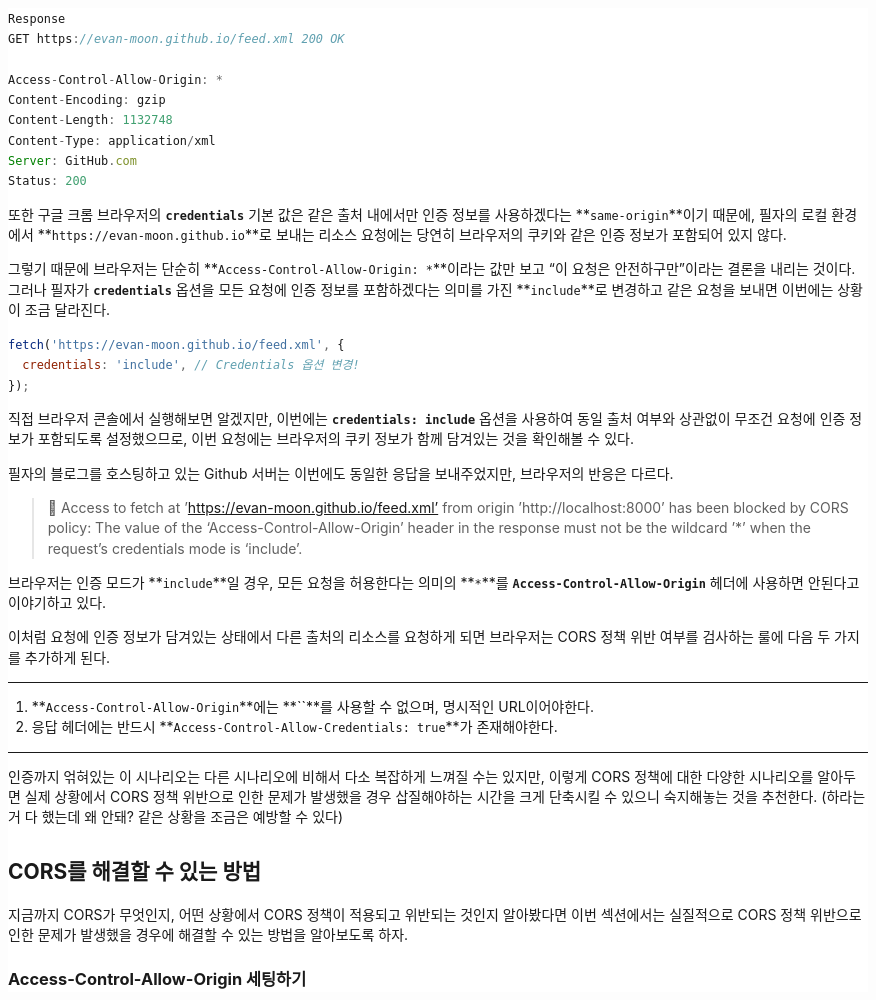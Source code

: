 ```jsx
Response
GET https://evan-moon.github.io/feed.xml 200 OK

Access-Control-Allow-Origin: *
Content-Encoding: gzip
Content-Length: 1132748
Content-Type: application/xml
Server: GitHub.com
Status: 200
```

또한 구글 크롬 브라우저의 **`credentials`** 기본 값은 같은 출처 내에서만 인증 정보를 사용하겠다는 **`same-origin`**이기 때문에, 필자의 로컬 환경에서 **`https://evan-moon.github.io`**로 보내는 리소스 요청에는 당연히 브라우저의 쿠키와 같은 인증 정보가 포함되어 있지 않다.

그렇기 때문에 브라우저는 단순히 **`Access-Control-Allow-Origin: *`**이라는 값만 보고 “이 요청은 안전하구만”이라는 결론을 내리는 것이다. 그러나 필자가 **`credentials`** 옵션을 모든 요청에 인증 정보를 포함하겠다는 의미를 가진 **`include`**로 변경하고 같은 요청을 보내면 이번에는 상황이 조금 달라진다.

```jsx
fetch('https://evan-moon.github.io/feed.xml', {
  credentials: 'include', // Credentials 옵션 변경!
});
```

직접 브라우저 콘솔에서 실행해보면 알겠지만, 이번에는 **`credentials: include`** 옵션을 사용하여 동일 출처 여부와 상관없이 무조건 요청에 인증 정보가 포함되도록 설정했으므로, 이번 요청에는 브라우저의 쿠키 정보가 함께 담겨있는 것을 확인해볼 수 있다.

필자의 블로그를 호스팅하고 있는 Github 서버는 이번에도 동일한 응답을 보내주었지만, 브라우저의 반응은 다르다.

> 🚨 Access to fetch at ’https://evan-moon.github.io/feed.xml’ from origin ’http://localhost:8000’ has been blocked by CORS policy: The value of the ‘Access-Control-Allow-Origin’ header in the response must not be the wildcard ’*’ when the request’s credentials mode is ‘include’.
> 

브라우저는 인증 모드가 **`include`**일 경우, 모든 요청을 허용한다는 의미의 **`*`**를 **`Access-Control-Allow-Origin`** 헤더에 사용하면 안된다고 이야기하고 있다.

이처럼 요청에 인증 정보가 담겨있는 상태에서 다른 출처의 리소스를 요청하게 되면 브라우저는 CORS 정책 위반 여부를 검사하는 룰에 다음 두 가지를 추가하게 된다.

---

1. **`Access-Control-Allow-Origin`**에는 **``**를 사용할 수 없으며, 명시적인 URL이어야한다.
2. 응답 헤더에는 반드시 **`Access-Control-Allow-Credentials: true`**가 존재해야한다.

---

인증까지 얶혀있는 이 시나리오는 다른 시나리오에 비해서 다소 복잡하게 느껴질 수는 있지만, 이렇게 CORS 정책에 대한 다양한 시나리오를 알아두면 실제 상황에서 CORS 정책 위반으로 인한 문제가 발생했을 경우 삽질해야하는 시간을 크게 단축시킬 수 있으니 숙지해놓는 것을 추천한다. (하라는 거 다 했는데 왜 안돼? 같은 상황을 조금은 예방할 수 있다)

## CORS를 해결할 수 있는 방법

지금까지 CORS가 무엇인지, 어떤 상황에서 CORS 정책이 적용되고 위반되는 것인지 알아봤다면 이번 섹션에서는 실질적으로 CORS 정책 위반으로 인한 문제가 발생했을 경우에 해결할 수 있는 방법을 알아보도록 하자.

### Access-Control-Allow-Origin 세팅하기

